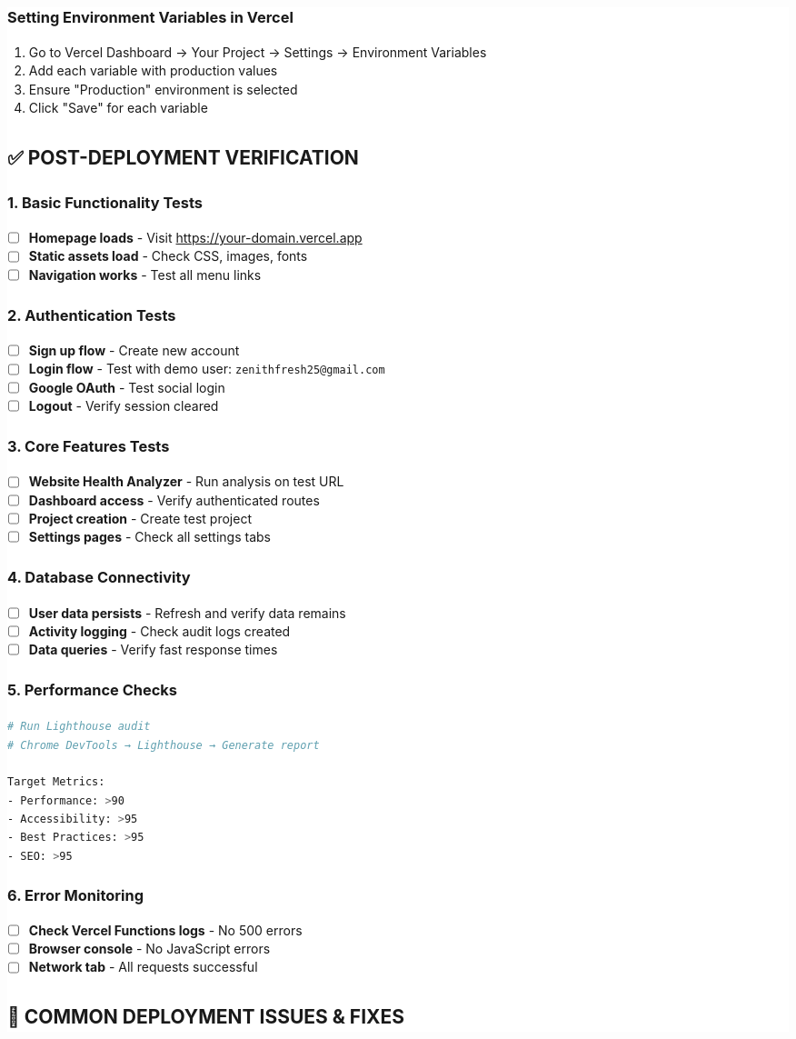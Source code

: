 ### Setting Environment Variables in Vercel
1. Go to Vercel Dashboard → Your Project → Settings → Environment Variables
2. Add each variable with production values
3. Ensure "Production" environment is selected
4. Click "Save" for each variable

## ✅ POST-DEPLOYMENT VERIFICATION

### 1. Basic Functionality Tests
- [ ] **Homepage loads** - Visit https://your-domain.vercel.app
- [ ] **Static assets load** - Check CSS, images, fonts
- [ ] **Navigation works** - Test all menu links

### 2. Authentication Tests
- [ ] **Sign up flow** - Create new account
- [ ] **Login flow** - Test with demo user: `zenithfresh25@gmail.com`
- [ ] **Google OAuth** - Test social login
- [ ] **Logout** - Verify session cleared

### 3. Core Features Tests
- [ ] **Website Health Analyzer** - Run analysis on test URL
- [ ] **Dashboard access** - Verify authenticated routes
- [ ] **Project creation** - Create test project
- [ ] **Settings pages** - Check all settings tabs

### 4. Database Connectivity
- [ ] **User data persists** - Refresh and verify data remains
- [ ] **Activity logging** - Check audit logs created
- [ ] **Data queries** - Verify fast response times

### 5. Performance Checks
```bash
# Run Lighthouse audit
# Chrome DevTools → Lighthouse → Generate report

Target Metrics:
- Performance: >90
- Accessibility: >95
- Best Practices: >95
- SEO: >95
```

### 6. Error Monitoring
- [ ] **Check Vercel Functions logs** - No 500 errors
- [ ] **Browser console** - No JavaScript errors
- [ ] **Network tab** - All requests successful

## 🚨 COMMON DEPLOYMENT ISSUES & FIXES
